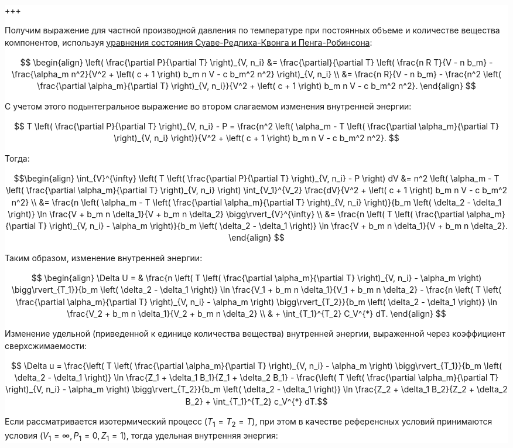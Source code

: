 +++

Получим выражение для частной производной давления по температуре при постоянных объеме и количестве вещества компонентов, используя [уравнения состояния Суаве-Редлиха-Квонга и Пенга-Робинсона](../2-EOS/EOS-2-SRK-PR.html#pvt-eos-srk_pr): 

$$ \begin{align}
\left( \frac{\partial P}{\partial T} \right)_{V, n_i}
&= \frac{\partial}{\partial T} \left( \frac{n R T}{V - n b_m} - \frac{\alpha_m n^2}{V^2 + \left( c + 1 \right) b_m n V - c b_m^2 n^2} \right)_{V, n_i} \\
&= \frac{n R}{V - n b_m} - \frac{n^2 \left( \frac{\partial \alpha_m}{\partial T} \right)_{V, n_i}}{V^2 + \left( c + 1 \right) b_m n V - c b_m^2 n^2}.
\end{align} $$ 

С учетом этого подынтегральное выражение во втором слагаемом изменения внутренней энергии: 

$$ T \left( \frac{\partial P}{\partial T} \right)_{V, n_i} - P = \frac{n^2 \left( \alpha_m - T \left( \frac{\partial \alpha_m}{\partial T} \right)_{V, n_i} \right)}{V^2 + \left( c + 1 \right) b_m n V - c b_m^2 n^2}. $$ 

Тогда: 

$$\begin{align}
\int_{V}^{\infty} \left( T \left( \frac{\partial P}{\partial T} \right)_{V, n_i} - P \right) dV
&= n^2 \left( \alpha_m - T \left( \frac{\partial \alpha_m}{\partial T} \right)_{V, n_i} \right) \int_{V_1}^{V_2} \frac{dV}{V^2 + \left( c + 1 \right) b_m n V - c b_m^2 n^2} \\
&= \frac{n \left( \alpha_m - T \left( \frac{\partial \alpha_m}{\partial T} \right)_{V, n_i} \right)}{b_m \left( \delta_2 - \delta_1 \right)} \ln \frac{V + b_m n \delta_1}{V + b_m n \delta_2} \bigg\rvert_{V}^{\infty} \\
&= \frac{n \left( T \left( \frac{\partial \alpha_m}{\partial T} \right)_{V, n_i} - \alpha_m \right)}{b_m \left( \delta_2 - \delta_1 \right)} \ln \frac{V + b_m n \delta_1}{V + b_m n \delta_2}.
\end{align} $$

Таким образом, изменение внутренней энергии:

$$ \begin{align}
\Delta U = & \frac{n \left( T \left( \frac{\partial \alpha_m}{\partial T} \right)_{V, n_i} - \alpha_m \right) \bigg\rvert_{T_1}}{b_m \left( \delta_2 - \delta_1 \right)} \ln \frac{V_1 + b_m n \delta_1}{V_1 + b_m n \delta_2} - \frac{n \left( T \left( \frac{\partial \alpha_m}{\partial T} \right)_{V, n_i} - \alpha_m \right) \bigg\rvert_{T_2}}{b_m \left( \delta_2 - \delta_1 \right)} \ln \frac{V_2 + b_m n \delta_1}{V_2 + b_m n \delta_2} \\ & + \int_{T_1}^{T_2} C_V^{*} dT. 
\end{align} $$

Изменение удельной (приведенной к единице количества вещества) внутренней энергии, выраженной через коэффициент сверхсжимаемости:

$$ \Delta u = \frac{\left( T \left( \frac{\partial \alpha_m}{\partial T} \right)_{V, n_i} - \alpha_m \right) \bigg\rvert_{T_1}}{b_m \left( \delta_2 - \delta_1 \right)} \ln \frac{Z_1 + \delta_1 B_1}{Z_1 + \delta_2 B_1} - \frac{\left( T \left( \frac{\partial \alpha_m}{\partial T} \right)_{V, n_i} - \alpha_m \right) \bigg\rvert_{T_2}}{b_m \left( \delta_2 - \delta_1 \right)} \ln \frac{Z_2 + \delta_1 B_2}{Z_2 + \delta_2 B_2} + \int_{T_1}^{T_2} c_V^{*} dT.$$

Если рассматривается изотермический процесс $\left( T_1 = T_2 = T \right)$, при этом в качестве референсных условий принимаются условия $\left( V_1 = \infty, P_1 = 0, Z_1 = 1 \right)$, тогда удельная внутренняя энергия:
